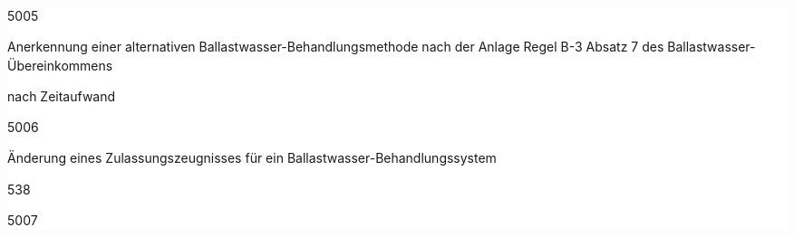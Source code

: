 </td>

</tr>

<tr>

<td style="border-right: 0.5pt solid ; border-bottom: 0.5pt solid ; " align="center" valign="top" charoff="50">

5005

</td>

<td style="border-right: 0.5pt solid ; border-bottom: 0.5pt solid ; " colspan="2" align="justify" valign="top" charoff="50">

Anerkennung einer alternativen Ballastwasser-Behandlungsmethode nach der
Anlage Regel B-3 Absatz 7 des Ballastwasser-Übereinkommens

</td>

<td style="border-bottom: 0.5pt solid ; " align="center" valign="top" charoff="50">

  
nach Zeitaufwand

</td>

</tr>

<tr>

<td style="border-right: 0.5pt solid ; border-bottom: 0.5pt solid ; " align="center" valign="top" charoff="50">

5006

</td>

<td style="border-right: 0.5pt solid ; border-bottom: 0.5pt solid ; " colspan="2" align="justify" valign="top" charoff="50">

Änderung eines Zulassungszeugnisses für ein
Ballastwasser-Behandlungssystem

</td>

<td style="border-bottom: 0.5pt solid ; " align="center" valign="top" charoff="50">

  
538

</td>

</tr>

<tr>

<td style="border-right: 0.5pt solid ; border-bottom: 0.5pt solid ; " align="center" valign="top" charoff="50">

5007

</td>
